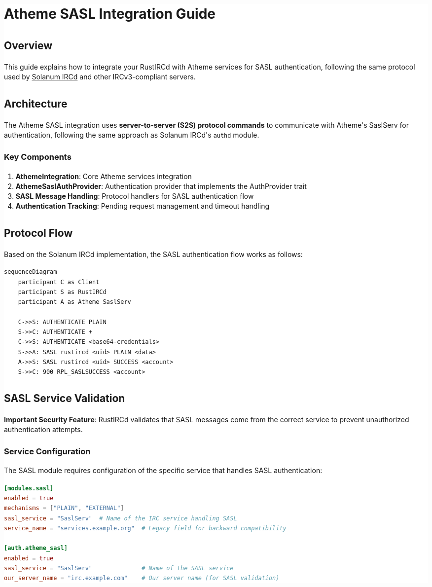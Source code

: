 # Atheme SASL Integration Guide

## Overview

This guide explains how to integrate your RustIRCd with Atheme services for SASL authentication, following the same protocol used by [Solanum IRCd](https://github.com/solanum-ircd/solanum/tree/main) and other IRCv3-compliant servers.

## Architecture

The Atheme SASL integration uses **server-to-server (S2S) protocol commands** to communicate with Atheme's SaslServ for authentication, following the same approach as Solanum IRCd's `authd` module.

### Key Components

1. **AthemeIntegration**: Core Atheme services integration
2. **AthemeSaslAuthProvider**: Authentication provider that implements the AuthProvider trait
3. **SASL Message Handling**: Protocol handlers for SASL authentication flow
4. **Authentication Tracking**: Pending request management and timeout handling

## Protocol Flow

Based on the Solanum IRCd implementation, the SASL authentication flow works as follows:

```mermaid
sequenceDiagram
    participant C as Client
    participant S as RustIRCd
    participant A as Atheme SaslServ
    
    C->>S: AUTHENTICATE PLAIN
    S->>C: AUTHENTICATE +
    C->>S: AUTHENTICATE <base64-credentials>
    S->>A: SASL rustircd <uid> PLAIN <data>
    A->>S: SASL rustircd <uid> SUCCESS <account>
    S->>C: 900 RPL_SASLSUCCESS <account>
```

## SASL Service Validation

**Important Security Feature**: RustIRCd validates that SASL messages come from the correct service to prevent unauthorized authentication attempts.

### Service Configuration

The SASL module requires configuration of the specific service that handles SASL authentication:

```toml
[modules.sasl]
enabled = true
mechanisms = ["PLAIN", "EXTERNAL"]
sasl_service = "SaslServ"  # Name of the IRC service handling SASL
service_name = "services.example.org"  # Legacy field for backward compatibility

[auth.atheme_sasl]
enabled = true
sasl_service = "SaslServ"              # Name of the SASL service
our_server_name = "irc.example.com"    # Our server name (for SASL validation)
```
